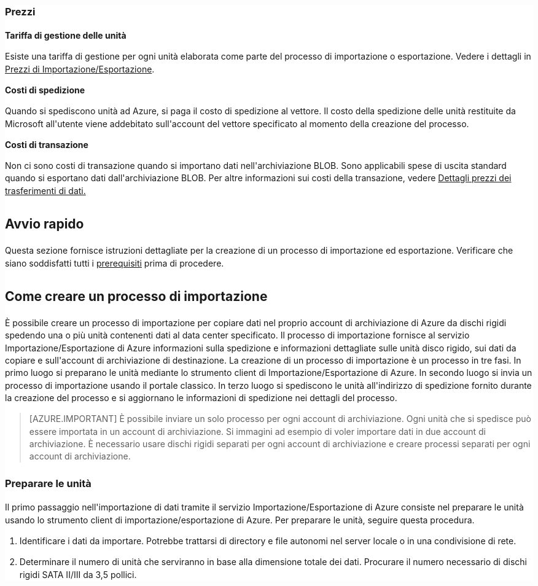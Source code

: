### Prezzi

**Tariffa di gestione delle unità**

Esiste una tariffa di gestione per ogni unità elaborata come parte del processo di importazione o esportazione. Vedere i dettagli in [Prezzi di Importazione/Esportazione](https://azure.microsoft.com/pricing/details/storage-import-export/).

**Costi di spedizione**

Quando si spediscono unità ad Azure, si paga il costo di spedizione al vettore. Il costo della spedizione delle unità restituite da Microsoft all'utente viene addebitato sull'account del vettore specificato al momento della creazione del processo.

**Costi di transazione**

Non ci sono costi di transazione quando si importano dati nell'archiviazione BLOB. Sono applicabili spese di uscita standard quando si esportano dati dall'archiviazione BLOB. Per altre informazioni sui costi della transazione, vedere [Dettagli prezzi dei trasferimenti di dati.](https://azure.microsoft.com/pricing/details/data-transfers/)

## Avvio rapido

Questa sezione fornisce istruzioni dettagliate per la creazione di un processo di importazione ed esportazione. Verificare che siano soddisfatti tutti i [prerequisiti](#pre-requisites) prima di procedere.

## Come creare un processo di importazione

È possibile creare un processo di importazione per copiare dati nel proprio account di archiviazione di Azure da dischi rigidi spedendo una o più unità contenenti dati al data center specificato. Il processo di importazione fornisce al servizio Importazione/Esportazione di Azure informazioni sulla spedizione e informazioni dettagliate sulle unità disco rigido, sui dati da copiare e sull'account di archiviazione di destinazione. La creazione di un processo di importazione è un processo in tre fasi. In primo luogo si preparano le unità mediante lo strumento client di Importazione/Esportazione di Azure. In secondo luogo si invia un processo di importazione usando il portale classico. In terzo luogo si spediscono le unità all'indirizzo di spedizione fornito durante la creazione del processo e si aggiornano le informazioni di spedizione nei dettagli del processo.

> [AZURE.IMPORTANT] È possibile inviare un solo processo per ogni account di archiviazione. Ogni unità che si spedisce può essere importata in un account di archiviazione. Si immagini ad esempio di voler importare dati in due account di archiviazione. È necessario usare dischi rigidi separati per ogni account di archiviazione e creare processi separati per ogni account di archiviazione.

### Preparare le unità

Il primo passaggio nell'importazione di dati tramite il servizio Importazione/Esportazione di Azure consiste nel preparare le unità usando lo strumento client di importazione/esportazione di Azure. Per preparare le unità, seguire questa procedura.

1.	Identificare i dati da importare. Potrebbe trattarsi di directory e file autonomi nel server locale o in una condivisione di rete.

2.	Determinare il numero di unità che serviranno in base alla dimensione totale dei dati. Procurare il numero necessario di dischi rigidi SATA II/III da 3,5 pollici.
